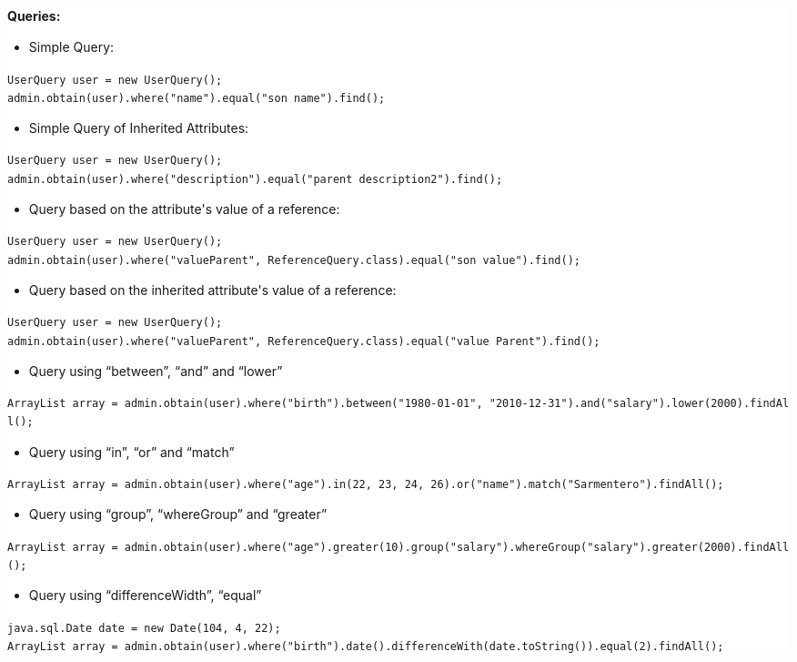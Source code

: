 **Queries:**

  * Simple Query:
```
UserQuery user = new UserQuery();
admin.obtain(user).where("name").equal("son name").find();
```

  * Simple Query of Inherited Attributes:
```
UserQuery user = new UserQuery();
admin.obtain(user).where("description").equal("parent description2").find();
```

  * Query based on the attribute's value of a reference:
```
UserQuery user = new UserQuery();
admin.obtain(user).where("valueParent", ReferenceQuery.class).equal("son value").find();
```

  * Query based on the inherited attribute's value of a reference:
```
UserQuery user = new UserQuery();
admin.obtain(user).where("valueParent", ReferenceQuery.class).equal("value Parent").find();
```

  * Query using “between”, “and” and “lower”
```
ArrayList array = admin.obtain(user).where("birth").between("1980-01-01", "2010-12-31").and("salary").lower(2000).findAll();
```

  * Query using “in”, “or” and “match”
```
ArrayList array = admin.obtain(user).where("age").in(22, 23, 24, 26).or("name").match("Sarmentero").findAll();
```

  * Query using “group”, “whereGroup” and “greater”
```
ArrayList array = admin.obtain(user).where("age").greater(10).group("salary").whereGroup("salary").greater(2000).findAll();
```

  * Query using “differenceWidth”, “equal”
```
java.sql.Date date = new Date(104, 4, 22);
ArrayList array = admin.obtain(user).where("birth").date().differenceWith(date.toString()).equal(2).findAll();
```